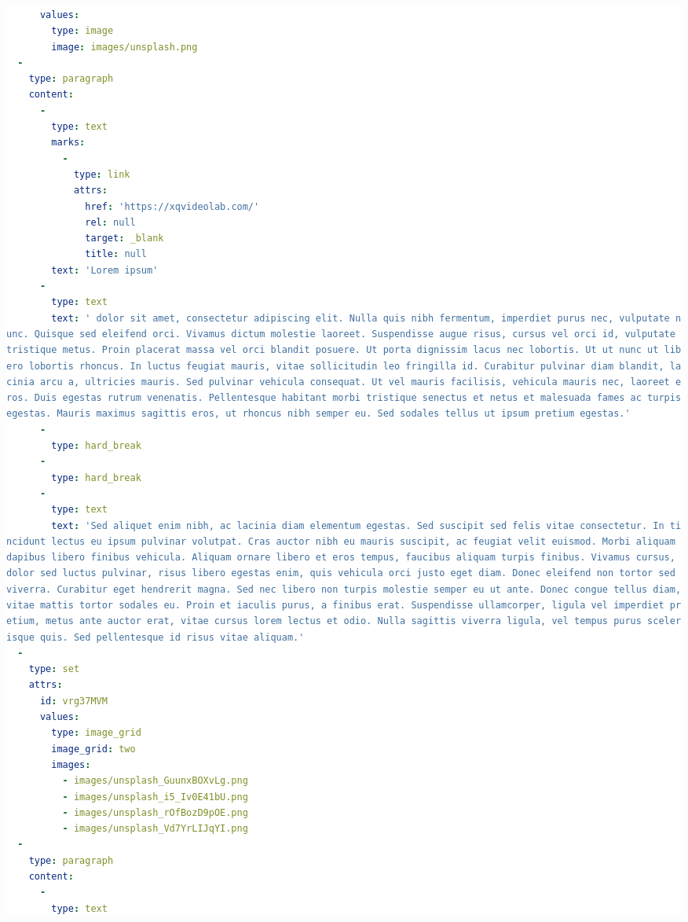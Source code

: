 ```yaml
      values:
        type: image
        image: images/unsplash.png
  -
    type: paragraph
    content:
      -
        type: text
        marks:
          -
            type: link
            attrs:
              href: 'https://xqvideolab.com/'
              rel: null
              target: _blank
              title: null
        text: 'Lorem ipsum'
      -
        type: text
        text: ' dolor sit amet, consectetur adipiscing elit. Nulla quis nibh fermentum, imperdiet purus nec, vulputate nunc. Quisque sed eleifend orci. Vivamus dictum molestie laoreet. Suspendisse augue risus, cursus vel orci id, vulputate tristique metus. Proin placerat massa vel orci blandit posuere. Ut porta dignissim lacus nec lobortis. Ut ut nunc ut libero lobortis rhoncus. In luctus feugiat mauris, vitae sollicitudin leo fringilla id. Curabitur pulvinar diam blandit, lacinia arcu a, ultricies mauris. Sed pulvinar vehicula consequat. Ut vel mauris facilisis, vehicula mauris nec, laoreet eros. Duis egestas rutrum venenatis. Pellentesque habitant morbi tristique senectus et netus et malesuada fames ac turpis egestas. Mauris maximus sagittis eros, ut rhoncus nibh semper eu. Sed sodales tellus ut ipsum pretium egestas.'
      -
        type: hard_break
      -
        type: hard_break
      -
        type: text
        text: 'Sed aliquet enim nibh, ac lacinia diam elementum egestas. Sed suscipit sed felis vitae consectetur. In tincidunt lectus eu ipsum pulvinar volutpat. Cras auctor nibh eu mauris suscipit, ac feugiat velit euismod. Morbi aliquam dapibus libero finibus vehicula. Aliquam ornare libero et eros tempus, faucibus aliquam turpis finibus. Vivamus cursus, dolor sed luctus pulvinar, risus libero egestas enim, quis vehicula orci justo eget diam. Donec eleifend non tortor sed viverra. Curabitur eget hendrerit magna. Sed nec libero non turpis molestie semper eu ut ante. Donec congue tellus diam, vitae mattis tortor sodales eu. Proin et iaculis purus, a finibus erat. Suspendisse ullamcorper, ligula vel imperdiet pretium, metus ante auctor erat, vitae cursus lorem lectus et odio. Nulla sagittis viverra ligula, vel tempus purus scelerisque quis. Sed pellentesque id risus vitae aliquam.'
  -
    type: set
    attrs:
      id: vrg37MVM
      values:
        type: image_grid
        image_grid: two
        images:
          - images/unsplash_GuunxBOXvLg.png
          - images/unsplash_i5_Iv0E41bU.png
          - images/unsplash_rOfBozD9pOE.png
          - images/unsplash_Vd7YrLIJqYI.png
  -
    type: paragraph
    content:
      -
        type: text
```